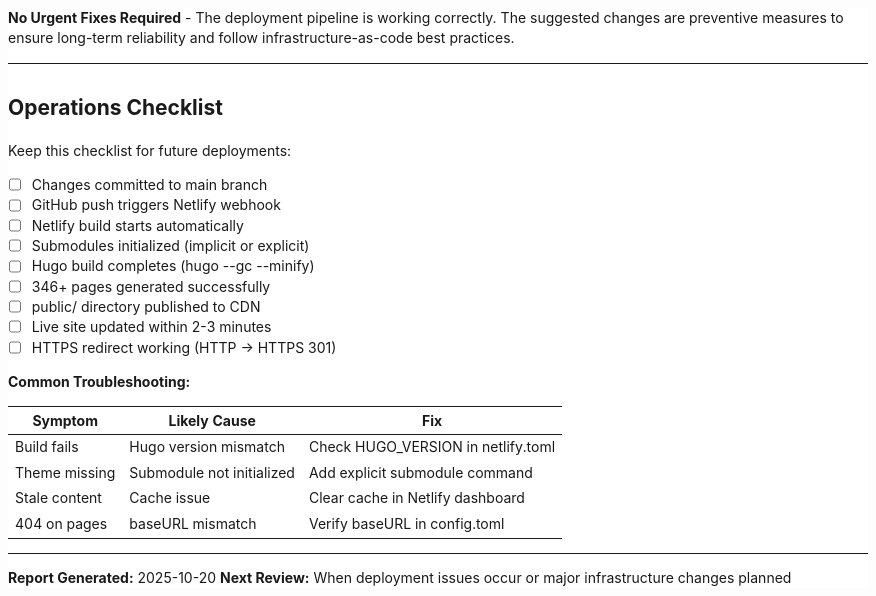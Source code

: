 **No Urgent Fixes Required** - The deployment pipeline is working correctly. The suggested changes are preventive measures to ensure long-term reliability and follow infrastructure-as-code best practices.

---

## Operations Checklist

Keep this checklist for future deployments:

- [ ] Changes committed to main branch
- [ ] GitHub push triggers Netlify webhook
- [ ] Netlify build starts automatically
- [ ] Submodules initialized (implicit or explicit)
- [ ] Hugo build completes (hugo --gc --minify)
- [ ] 346+ pages generated successfully
- [ ] public/ directory published to CDN
- [ ] Live site updated within 2-3 minutes
- [ ] HTTPS redirect working (HTTP → HTTPS 301)

**Common Troubleshooting:**

| Symptom | Likely Cause | Fix |
|---------|--------------|-----|
| Build fails | Hugo version mismatch | Check HUGO_VERSION in netlify.toml |
| Theme missing | Submodule not initialized | Add explicit submodule command |
| Stale content | Cache issue | Clear cache in Netlify dashboard |
| 404 on pages | baseURL mismatch | Verify baseURL in config.toml |

---

**Report Generated:** 2025-10-20
**Next Review:** When deployment issues occur or major infrastructure changes planned

